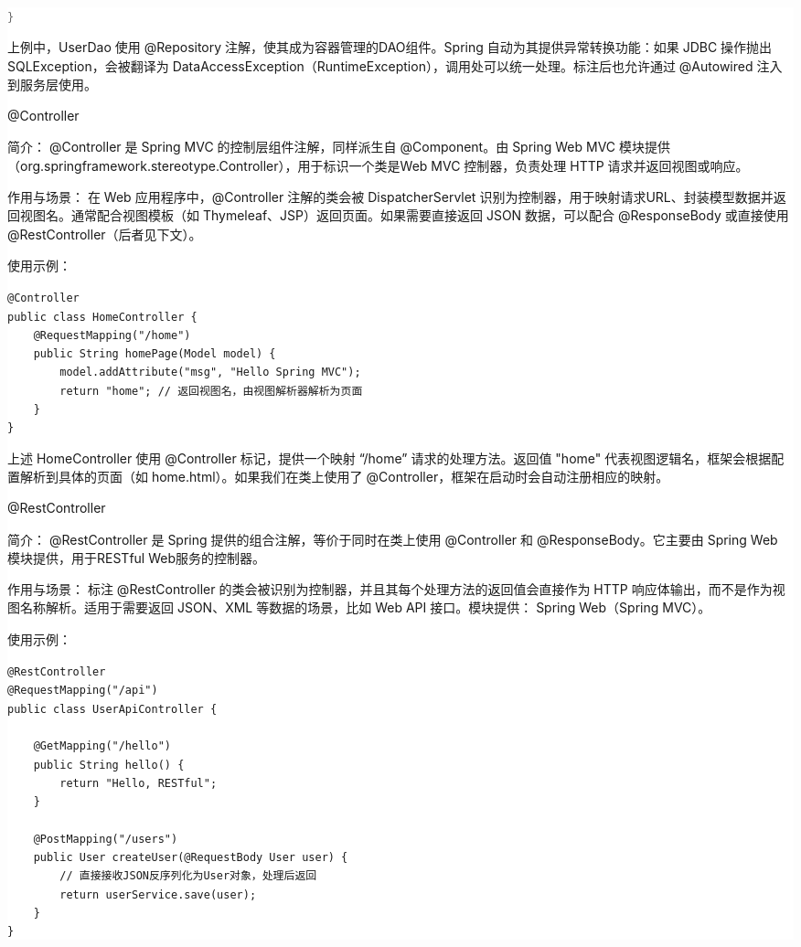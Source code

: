 ```java
}
```

上例中，UserDao 使用 @Repository 注解，使其成为容器管理的DAO组件。Spring 自动为其提供异常转换功能：如果 JDBC 操作抛出 SQLException，会被翻译为 DataAccessException（RuntimeException），调用处可以统一处理。标注后也允许通过 @Autowired 注入到服务层使用。

@Controller

简介： @Controller 是 Spring MVC 的控制层组件注解，同样派生自 @Component。由 Spring Web MVC 模块提供（org.springframework.stereotype.Controller），用于标识一个类是Web MVC 控制器，负责处理 HTTP 请求并返回视图或响应。

作用与场景： 在 Web 应用程序中，@Controller 注解的类会被 DispatcherServlet 识别为控制器，用于映射请求URL、封装模型数据并返回视图名。通常配合视图模板（如 Thymeleaf、JSP）返回页面。如果需要直接返回 JSON 数据，可以配合 @ResponseBody 或直接使用 @RestController（后者见下文）。

使用示例：

```
@Controller
public class HomeController {
    @RequestMapping("/home")
    public String homePage(Model model) {
        model.addAttribute("msg", "Hello Spring MVC");
        return "home"; // 返回视图名，由视图解析器解析为页面
    }
}
```

上述 HomeController 使用 @Controller 标记，提供一个映射 “/home” 请求的处理方法。返回值 "home" 代表视图逻辑名，框架会根据配置解析到具体的页面（如 home.html）。如果我们在类上使用了 @Controller，框架在启动时会自动注册相应的映射。

@RestController

简介： @RestController 是 Spring 提供的组合注解，等价于同时在类上使用 @Controller 和 @ResponseBody。它主要由 Spring Web 模块提供，用于RESTful Web服务的控制器。

作用与场景： 标注 @RestController 的类会被识别为控制器，并且其每个处理方法的返回值会直接作为 HTTP 响应体输出，而不是作为视图名称解析。适用于需要返回 JSON、XML 等数据的场景，比如 Web API 接口。模块提供： Spring Web（Spring MVC）。

使用示例：

```
@RestController
@RequestMapping("/api")
public class UserApiController {

    @GetMapping("/hello")
    public String hello() {
        return "Hello, RESTful";
    }

    @PostMapping("/users")
    public User createUser(@RequestBody User user) {
        // 直接接收JSON反序列化为User对象，处理后返回
        return userService.save(user);
    }
}
```
